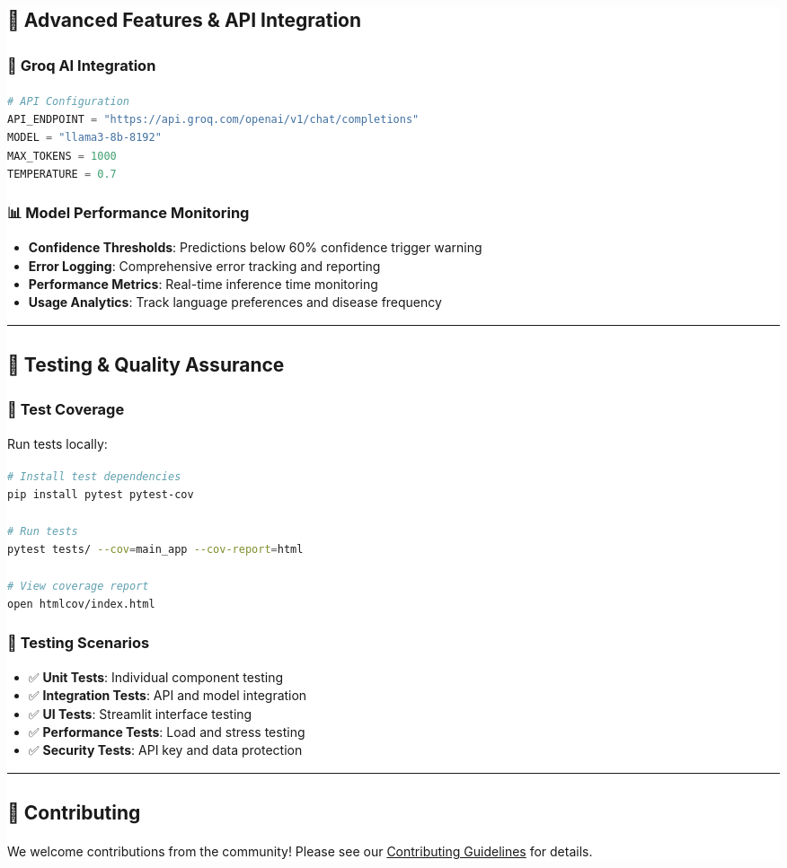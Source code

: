 
## 🚀 Advanced Features & API Integration

### 🤖 **Groq AI Integration**

```python
# API Configuration
API_ENDPOINT = "https://api.groq.com/openai/v1/chat/completions"
MODEL = "llama3-8b-8192"
MAX_TOKENS = 1000
TEMPERATURE = 0.7
```

### 📊 **Model Performance Monitoring**

- **Confidence Thresholds**: Predictions below 60% confidence trigger warning
- **Error Logging**: Comprehensive error tracking and reporting
- **Performance Metrics**: Real-time inference time monitoring
- **Usage Analytics**: Track language preferences and disease frequency

---

## 🧪 Testing & Quality Assurance

### 🔬 **Test Coverage**

Run tests locally:
```bash
# Install test dependencies
pip install pytest pytest-cov

# Run tests
pytest tests/ --cov=main_app --cov-report=html

# View coverage report
open htmlcov/index.html
```

### 🎯 **Testing Scenarios**

- ✅ **Unit Tests**: Individual component testing
- ✅ **Integration Tests**: API and model integration
- ✅ **UI Tests**: Streamlit interface testing
- ✅ **Performance Tests**: Load and stress testing
- ✅ **Security Tests**: API key and data protection

---

## 🤝 Contributing

We welcome contributions from the community! Please see our [Contributing Guidelines](CONTRIBUTING.md) for details.
